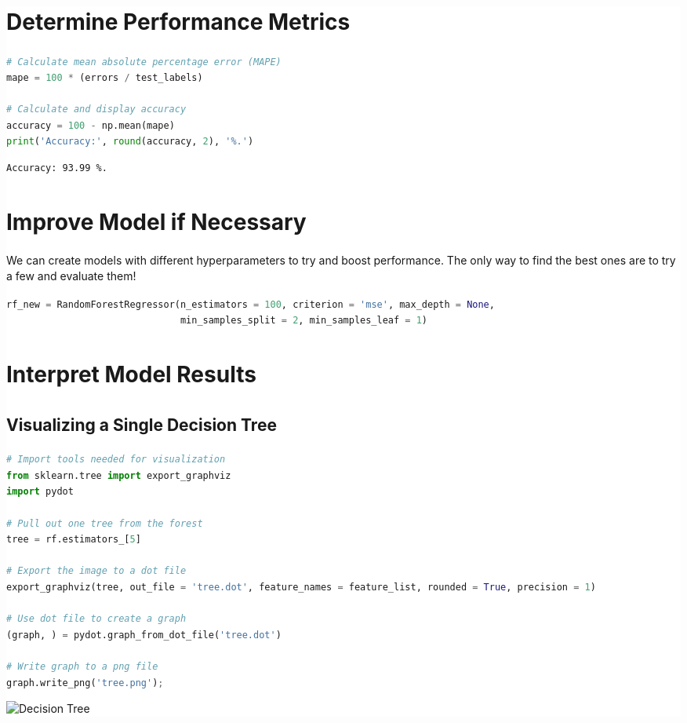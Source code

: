 
# Determine Performance Metrics


```python
# Calculate mean absolute percentage error (MAPE)
mape = 100 * (errors / test_labels)

# Calculate and display accuracy
accuracy = 100 - np.mean(mape)
print('Accuracy:', round(accuracy, 2), '%.')
```
    Accuracy: 93.99 %.


# Improve Model if Necessary

We can create models with different hyperparameters to try and boost performance. The only way to find the best ones
are to try a few and evaluate them! 


```python
rf_new = RandomForestRegressor(n_estimators = 100, criterion = 'mse', max_depth = None, 
                               min_samples_split = 2, min_samples_leaf = 1)
```
# Interpret Model Results

## Visualizing a Single Decision Tree


```python
# Import tools needed for visualization
from sklearn.tree import export_graphviz
import pydot

# Pull out one tree from the forest
tree = rf.estimators_[5]

# Export the image to a dot file
export_graphviz(tree, out_file = 'tree.dot', feature_names = feature_list, rounded = True, precision = 1)

# Use dot file to create a graph
(graph, ) = pydot.graph_from_dot_file('tree.dot')

# Write graph to a png file
graph.write_png('tree.png'); 
```
![Decision Tree](tree.png)
